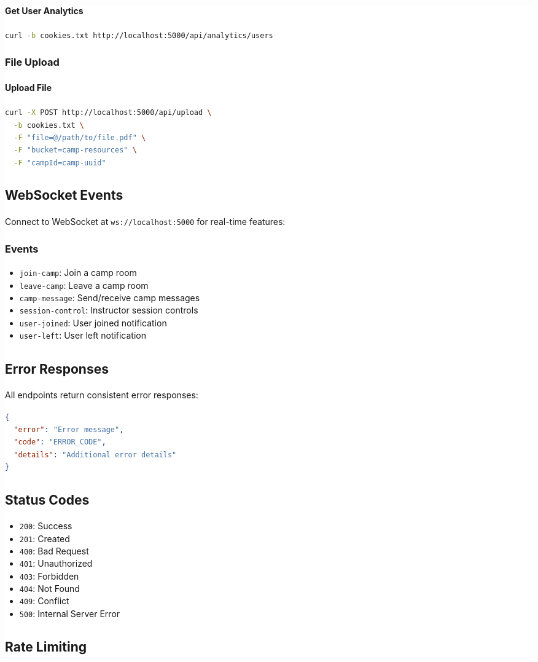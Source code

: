#### Get User Analytics
```bash
curl -b cookies.txt http://localhost:5000/api/analytics/users
```

### File Upload

#### Upload File
```bash
curl -X POST http://localhost:5000/api/upload \
  -b cookies.txt \
  -F "file=@/path/to/file.pdf" \
  -F "bucket=camp-resources" \
  -F "campId=camp-uuid"
```

## WebSocket Events

Connect to WebSocket at `ws://localhost:5000` for real-time features:

### Events
- `join-camp`: Join a camp room
- `leave-camp`: Leave a camp room
- `camp-message`: Send/receive camp messages
- `session-control`: Instructor session controls
- `user-joined`: User joined notification
- `user-left`: User left notification

## Error Responses

All endpoints return consistent error responses:

```json
{
  "error": "Error message",
  "code": "ERROR_CODE",
  "details": "Additional error details"
}
```

## Status Codes

- `200`: Success
- `201`: Created
- `400`: Bad Request
- `401`: Unauthorized
- `403`: Forbidden
- `404`: Not Found
- `409`: Conflict
- `500`: Internal Server Error

## Rate Limiting
